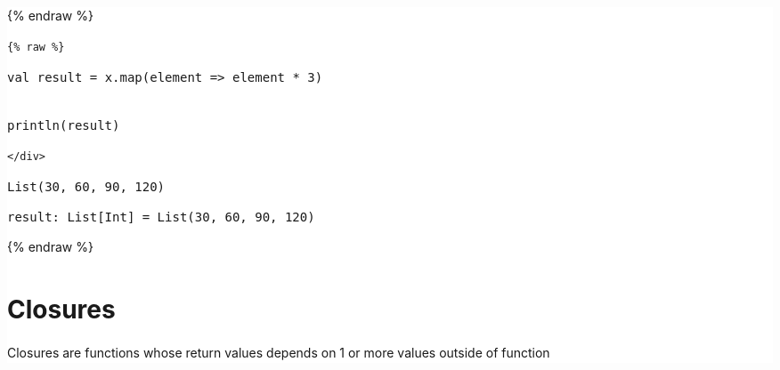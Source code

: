 </div>
</div>

</div>
    {% endraw %}

    {% raw %}
    
<div class="cell border-box-sizing code_cell rendered">
<div class="input">

<div class="inner_cell">
    <div class="input_area">
<div class=" highlight hl-ipython3"><pre><span></span><span class="n">val</span> <span class="n">result</span> <span class="o">=</span> <span class="n">x</span><span class="o">.</span><span class="n">map</span><span class="p">(</span><span class="n">element</span> <span class="o">=&gt;</span> <span class="n">element</span> <span class="o">*</span> <span class="mi">3</span><span class="p">)</span>

<span class="n">println</span><span class="p">(</span><span class="n">result</span><span class="p">)</span>
</pre></div>

    </div>
</div>
</div>

<div class="output_wrapper">
<div class="output">

<div class="output_area">

<div class="output_subarea output_stream output_stdout output_text">
<pre>List(30, 60, 90, 120)
</pre>
</div>
</div>

<div class="output_area">



<div class="output_text output_subarea output_execute_result">
<pre><span class="ansi-cyan-fg">result</span>: <span class="ansi-green-fg">List</span>[<span class="ansi-green-fg">Int</span>] = <span class="ansi-yellow-fg">List</span>(<span class="ansi-green-fg">30</span>, <span class="ansi-green-fg">60</span>, <span class="ansi-green-fg">90</span>, <span class="ansi-green-fg">120</span>)</pre>
</div>

</div>

</div>
</div>

</div>
    {% endraw %}

<div class="cell border-box-sizing text_cell rendered"><div class="inner_cell">
<div class="text_cell_render border-box-sizing rendered_html">
<h1 id="Closures">Closures<a class="anchor-link" href="#Closures"> </a></h1><p>Closures are functions whose return values depends on 1 or more values outside of function</p>
